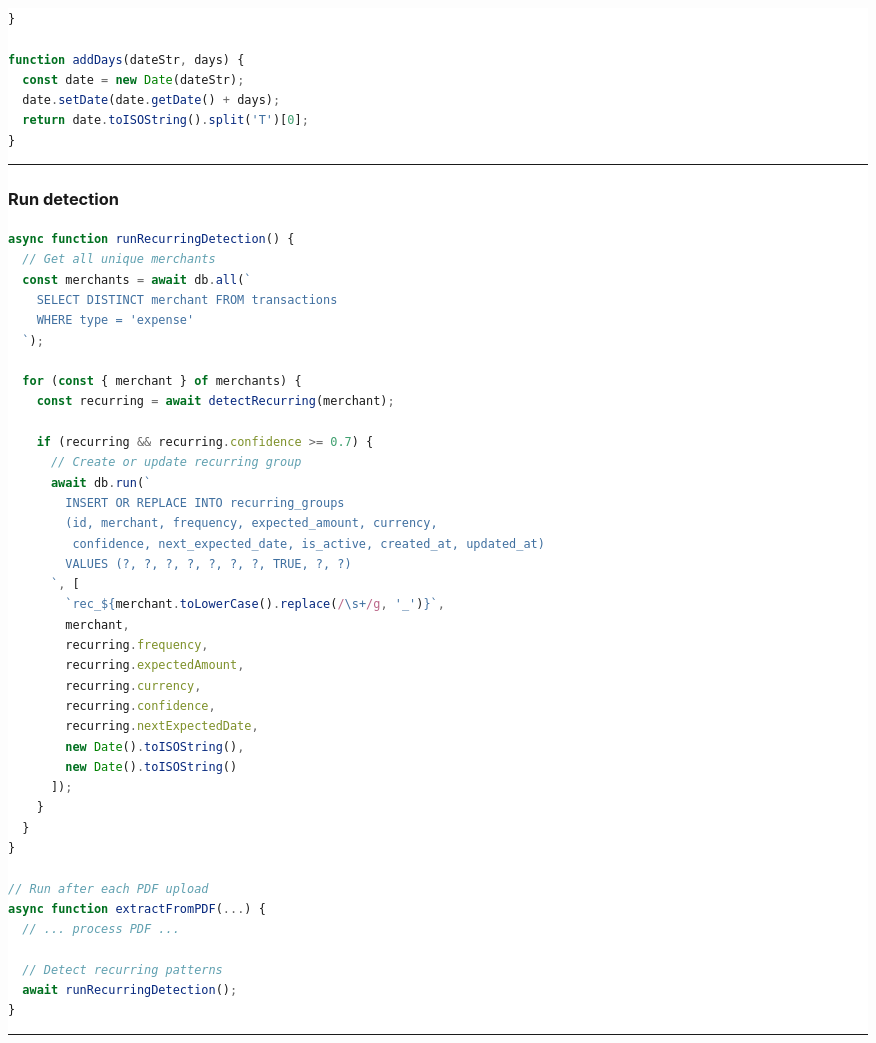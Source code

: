 ```javascript
}

function addDays(dateStr, days) {
  const date = new Date(dateStr);
  date.setDate(date.getDate() + days);
  return date.toISOString().split('T')[0];
}
```

---

### Run detection

```javascript
async function runRecurringDetection() {
  // Get all unique merchants
  const merchants = await db.all(`
    SELECT DISTINCT merchant FROM transactions
    WHERE type = 'expense'
  `);

  for (const { merchant } of merchants) {
    const recurring = await detectRecurring(merchant);

    if (recurring && recurring.confidence >= 0.7) {
      // Create or update recurring group
      await db.run(`
        INSERT OR REPLACE INTO recurring_groups
        (id, merchant, frequency, expected_amount, currency,
         confidence, next_expected_date, is_active, created_at, updated_at)
        VALUES (?, ?, ?, ?, ?, ?, ?, TRUE, ?, ?)
      `, [
        `rec_${merchant.toLowerCase().replace(/\s+/g, '_')}`,
        merchant,
        recurring.frequency,
        recurring.expectedAmount,
        recurring.currency,
        recurring.confidence,
        recurring.nextExpectedDate,
        new Date().toISOString(),
        new Date().toISOString()
      ]);
    }
  }
}

// Run after each PDF upload
async function extractFromPDF(...) {
  // ... process PDF ...

  // Detect recurring patterns
  await runRecurringDetection();
}
```

---